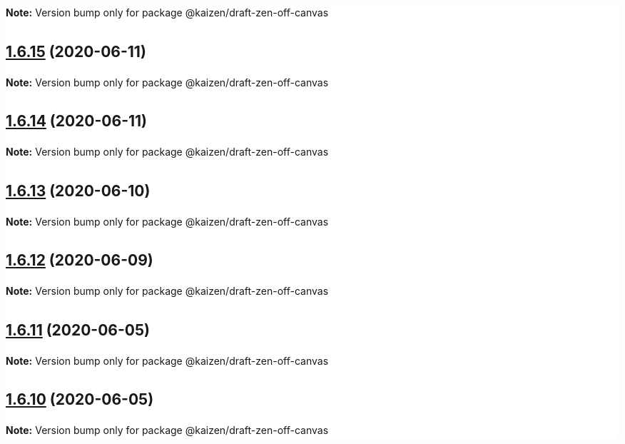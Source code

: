**Note:** Version bump only for package @kaizen/draft-zen-off-canvas





## [1.6.15](https://github.com/cultureamp/kaizen-design-system/compare/@kaizen/draft-zen-off-canvas@1.6.14...@kaizen/draft-zen-off-canvas@1.6.15) (2020-06-11)

**Note:** Version bump only for package @kaizen/draft-zen-off-canvas





## [1.6.14](https://github.com/cultureamp/kaizen-design-system/compare/@kaizen/draft-zen-off-canvas@1.6.13...@kaizen/draft-zen-off-canvas@1.6.14) (2020-06-11)

**Note:** Version bump only for package @kaizen/draft-zen-off-canvas





## [1.6.13](https://github.com/cultureamp/kaizen-design-system/compare/@kaizen/draft-zen-off-canvas@1.6.12...@kaizen/draft-zen-off-canvas@1.6.13) (2020-06-10)

**Note:** Version bump only for package @kaizen/draft-zen-off-canvas





## [1.6.12](https://github.com/cultureamp/kaizen-design-system/compare/@kaizen/draft-zen-off-canvas@1.6.11...@kaizen/draft-zen-off-canvas@1.6.12) (2020-06-09)

**Note:** Version bump only for package @kaizen/draft-zen-off-canvas





## [1.6.11](https://github.com/cultureamp/kaizen-design-system/compare/@kaizen/draft-zen-off-canvas@1.6.10...@kaizen/draft-zen-off-canvas@1.6.11) (2020-06-05)

**Note:** Version bump only for package @kaizen/draft-zen-off-canvas





## [1.6.10](https://github.com/cultureamp/kaizen-design-system/compare/@kaizen/draft-zen-off-canvas@1.6.9...@kaizen/draft-zen-off-canvas@1.6.10) (2020-06-05)

**Note:** Version bump only for package @kaizen/draft-zen-off-canvas
